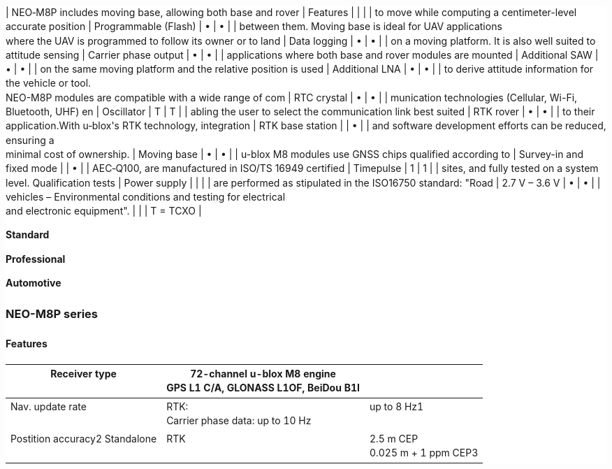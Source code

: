 | NEO‑M8P includes moving base, allowing both base and rover                                                                                                                                                                                                      | Features                  |           |           |
| to move while computing a centimeter-level accurate position                                                                                                                                                                                                    | Programmable (Flash)      | •         | •         |
| between them. Moving base is ideal for UAV applications<br>where the UAV is programmed to follow its owner or to land                                                                                                                                           | Data logging              | •         | •         |
| on a moving platform. It is also well suited to attitude sensing                                                                                                                                                                                                | Carrier phase output      | •         | •         |
| applications where both base and rover modules are mounted                                                                                                                                                                                                      | Additional SAW            | •         | •         |
| on the same moving platform and the relative position is used                                                                                                                                                                                                   | Additional LNA            | •         | •         |
| to derive attitude information for the vehicle or tool.<br>NEO-M8P modules are compatible with a wide range of com                                                                                                                                              | RTC crystal               | •         | •         |
| munication technologies (Cellular, Wi-Fi, Bluetooth, UHF) en                                                                                                                                                                                                    | Oscillator                | T         | T         |
| abling the user to select the communication link best suited                                                                                                                                                                                                    | RTK rover                 | •         | •         |
| to their application.With u‑blox's RTK technology, integration                                                                                                                                                                                                  | RTK base station          |           | •         |
| and software development efforts can be reduced, ensuring a<br>minimal cost of ownership.                                                                                                                                                                       | Moving base               | •         | •         |
| u-blox M8 modules use GNSS chips qualified according to                                                                                                                                                                                                         | Survey-in and fixed mode  |           | •         |
| AEC‑Q100, are manufactured in ISO/TS 16949 certified                                                                                                                                                                                                            | Timepulse                 | 1         | 1         |
| sites, and fully tested on a system level. Qualification tests                                                                                                                                                                                                  | Power supply              |           |           |
| are performed as stipulated in the ISO16750 standard: "Road                                                                                                                                                                                                     | 2.7 V – 3.6 V             | •         | •         |
| vehicles – Environmental conditions and testing for electrical<br>and electronic equipment".                                                                                                                                                                    |                           |           | T = TCXO  |





**Standard**

**Professional**

**Automotive**

### **NEO-M8P series**



#### **Features**

| Receiver type                                                                    | 72-channel u-blox M8 engine<br>GPS L1 C/A, GLONASS L1OF, BeiDou B1I        |                                   |
|----------------------------------------------------------------------------------|----------------------------------------------------------------------------|-----------------------------------|
| Nav. update rate                                                                 | RTK:<br>Carrier phase data:	 up to 10 Hz                                   | up to 8 Hz1                       |
| Postition accuracy2 Standalone                                                   | RTK                                                                        | 2.5 m CEP<br>0.025 m + 1 ppm CEP3 |
